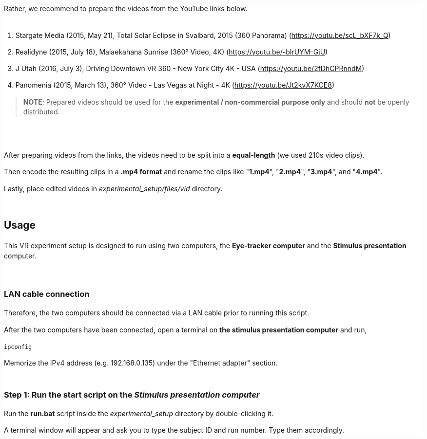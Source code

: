 Rather, we recommend to prepare the videos from the YouTube links below.
<br>
<br>
1. Stargate Media (2015, May 21), Total Solar Eclipse in Svalbard, 2015 (360 Panorama) (https://youtu.be/scL_bXF7k_Q)

2. Realidyne (2015, July 18), Malaekahana Sunrise (360° Video, 4K) (https://youtu.be/-bIrUYM-GjU)

3. J Utah (2016, July 3), Driving Downtown VR 360 - New York City 4K - USA (https://youtu.be/2fDhCPRnndM)

4. Panomenia (2015, March 13), 360° Video - Las Vegas at Night - 4K (https://youtu.be/Jt2kvX7KCE8)


> **NOTE**: Prepared videos should be used for the **experimental / non-commercial purpose only** and should **not** be openly distributed.
<br>
<br>

After preparing videos from the links, the videos need to be split into a **equal-length** (we used 210s video clips).

Then encode the resulting clips in a **.mp4 format** and rename the clips like "**1.mp4**", "**2.mp4**", "**3.mp4**", and "**4.mp4**".

Lastly, place edited videos in *experimental_setup/files/vid* directory.
<br>
<br>

## Usage

This VR experiment setup is designed to run using two computers, the **Eye-tracker computer** and the **Stimulus presentation** computer.


<br>

### LAN cable connection

Therefore, the two computers should be connected via a LAN cable prior to running this script.

After the two computers have been connected, open a terminal on **the stimulus presentation computer** and run,

```bash
ipconfig
```

Memorize the IPv4 address (e.g. 192.168.0.135) under the "Ethernet adapter" section.
<br>
<br>

### Step 1: Run the start script on the *Stimulus presentation computer*

Run the **run.bat** script inside the *experimental_setup* directory by double-clicking it.

A terminal window will appear and ask you to type the subject ID and run number. Type them accordingly.
